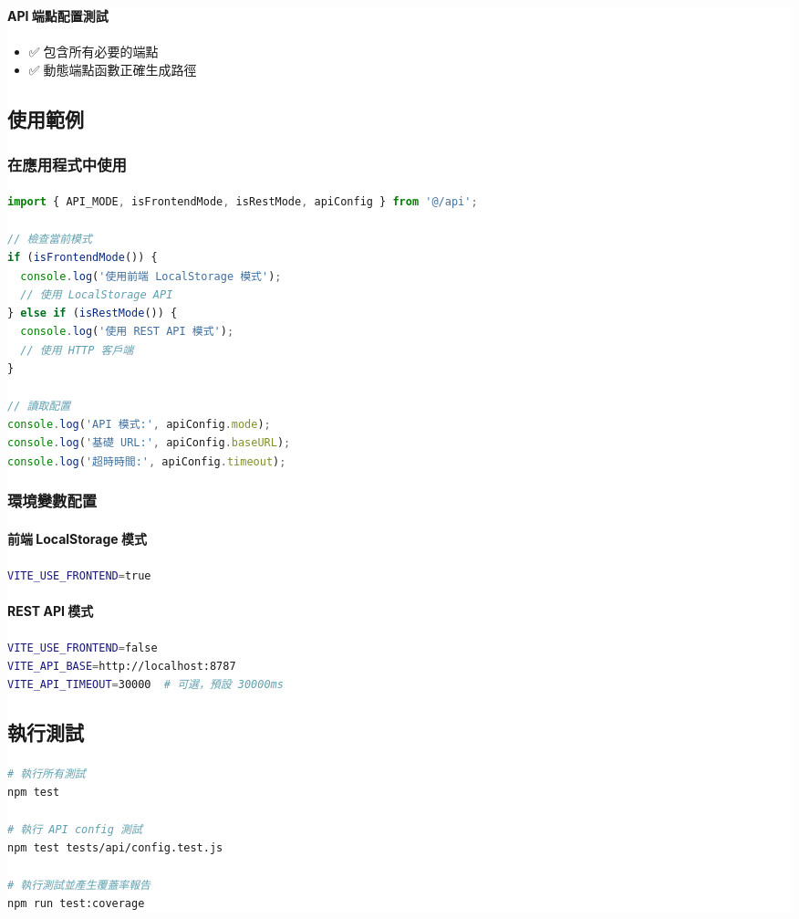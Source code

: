 #### API 端點配置測試
- ✅ 包含所有必要的端點
- ✅ 動態端點函數正確生成路徑

## 使用範例

### 在應用程式中使用

```javascript
import { API_MODE, isFrontendMode, isRestMode, apiConfig } from '@/api';

// 檢查當前模式
if (isFrontendMode()) {
  console.log('使用前端 LocalStorage 模式');
  // 使用 LocalStorage API
} else if (isRestMode()) {
  console.log('使用 REST API 模式');
  // 使用 HTTP 客戶端
}

// 讀取配置
console.log('API 模式:', apiConfig.mode);
console.log('基礎 URL:', apiConfig.baseURL);
console.log('超時時間:', apiConfig.timeout);
```

### 環境變數配置

#### 前端 LocalStorage 模式
```bash
VITE_USE_FRONTEND=true
```

#### REST API 模式
```bash
VITE_USE_FRONTEND=false
VITE_API_BASE=http://localhost:8787
VITE_API_TIMEOUT=30000  # 可選，預設 30000ms
```

## 執行測試

```bash
# 執行所有測試
npm test

# 執行 API config 測試
npm test tests/api/config.test.js

# 執行測試並產生覆蓋率報告
npm run test:coverage
```
